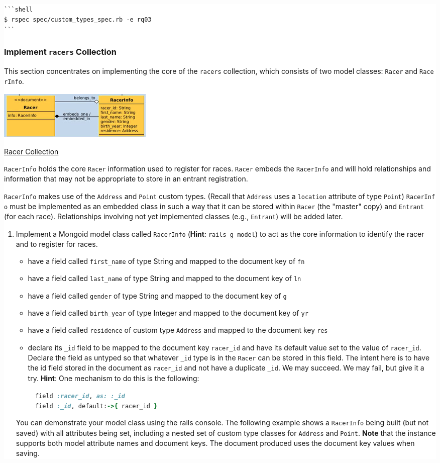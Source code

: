    ```shell
    $ rspec spec/custom_types_spec.rb -e rq03
    ```

### Implement `racers` Collection

This section concentrates on implementing the core of the `racers`
collection, which consists of two model classes: `Racer` and `RacerInfo`.

![Racer Collection](docs/rsz_racers_collection.png)

[Racer Collection](docs/rsz_racers_collection.png)

`RacerInfo` holds the core `Racer` information used to register for races. 
`Racer` embeds the `RacerInfo` and will
hold relationships and information that may not be appropriate to store
in an entrant registration. 

`RacerInfo` makes use of the `Address` and `Point` custom types. 
(Recall that `Address` uses a `location` attribute of type `Point`) 
`RacerInfo` must be implemented as an embedded class in such a way that it 
can be stored within `Racer` (the "master" copy) and `Entrant` (for each race). 
Relationships involving not yet implemented classes (e.g., `Entrant`) 
will be added later.

1. Implement a Mongoid model class called `RacerInfo` (**Hint**: `rails g model`)
to act as the core information to identify the racer and to register for races.

    * have a field called `first_name` of type String and mapped to the document key of `fn`
    * have a field called `last_name` of type String and mapped to the document key of `ln`
    * have a field called `gender` of type String and mapped to the document key of `g`
    * have a field called `birth_year` of type Integer and mapped to the document key of `yr`
    * have a field called `residence` of custom type `Address` and mapped to the document key `res`
    * declare its `_id` field to be mapped to the document key `racer_id` and
    have its default value set to the value of `racer_id`. Declare the field 
    as untyped so that whatever `_id` type is in the `Racer` can be stored in 
    this field. The intent here is to have the id field stored in the document
    as `racer_id` and not have a duplicate `_id`. We may succeed. We may fail,
    but give it a try. **Hint**: One mechanism to do this is the following:
    
	    ```ruby
	      field :racer_id, as: :_id
	      field :_id, default:->{ racer_id }
	    ```

    You can demonstrate your model class using the rails console. The following
    example shows a `RacerInfo` being built (but not saved) with all attributes being set,
    including a nested set of custom type classes for `Address` and `Point`.
    **Note** that the instance supports both model attribute names and document keys.
    The document produced uses the document key values when saving.
